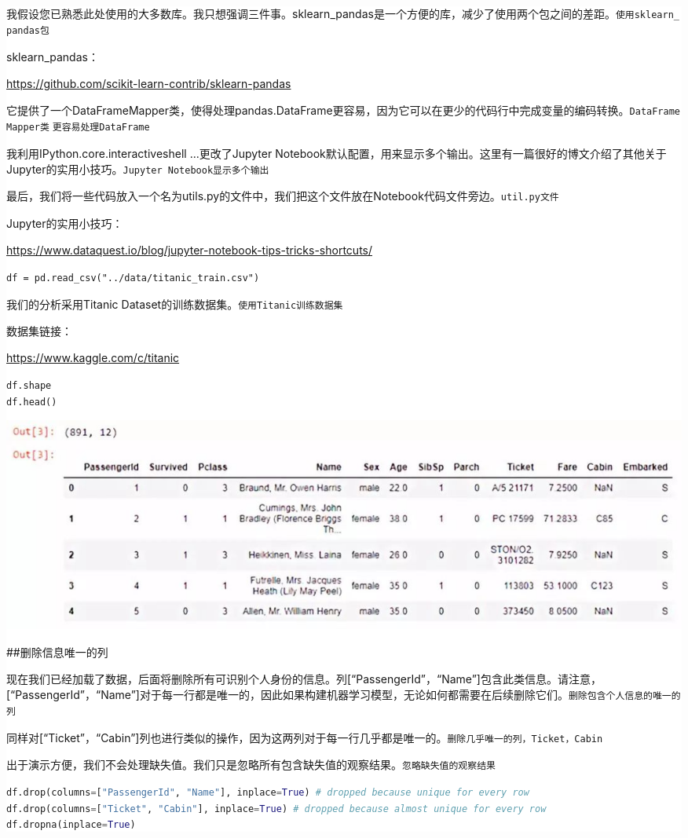 我假设您已熟悉此处使用的大多数库。我只想强调三件事。sklearn_pandas是一个方便的库，减少了使用两个包之间的差距。`使用sklearn_pandas包`

sklearn_pandas：

https://github.com/scikit-learn-contrib/sklearn-pandas

它提供了一个DataFrameMapper类，使得处理pandas.DataFrame更容易，因为它可以在更少的代码行中完成变量的编码转换。`DataFrameMapper类` `更容易处理DataFrame`

我利用IPython.core.interactiveshell ...更改了Jupyter Notebook默认配置，用来显示多个输出。这里有一篇很好的博文介绍了其他关于Jupyter的实用小技巧。`Jupyter Notebook显示多个输出`

最后，我们将一些代码放入一个名为utils.py的文件中，我们把这个文件放在Notebook代码文件旁边。`util.py文件`

Jupyter的实用小技巧：

https://www.dataquest.io/blog/jupyter-notebook-tips-tricks-shortcuts/

```
df = pd.read_csv("../data/titanic_train.csv")
```

我们的分析采用Titanic Dataset的训练数据集。`使用Titanic训练数据集`

数据集链接：

https://www.kaggle.com/c/titanic

```python
df.shape
df.head()
```

![匿名信息1](./assets/匿名信息1.jpeg)

##删除信息唯一的列

现在我们已经加载了数据，后面将删除所有可识别个人身份的信息。列[“PassengerId”，“Name”]包含此类信息。请注意，[“PassengerId”，“Name”]对于每一行都是唯一的，因此如果构建机器学习模型，无论如何都需要在后续删除它们。`删除包含个人信息的唯一的列`

同样对[“Ticket”，“Cabin”]列也进行类似的操作，因为这两列对于每一行几乎都是唯一的。`删除几乎唯一的列，Ticket，Cabin`

出于演示方便，我们不会处理缺失值。我们只是忽略所有包含缺失值的观察结果。`忽略缺失值的观察结果`

```python
df.drop(columns=["PassengerId", "Name"], inplace=True) # dropped because unique for every row
df.drop(columns=["Ticket", "Cabin"], inplace=True) # dropped because almost unique for every row
df.dropna(inplace=True)
```
